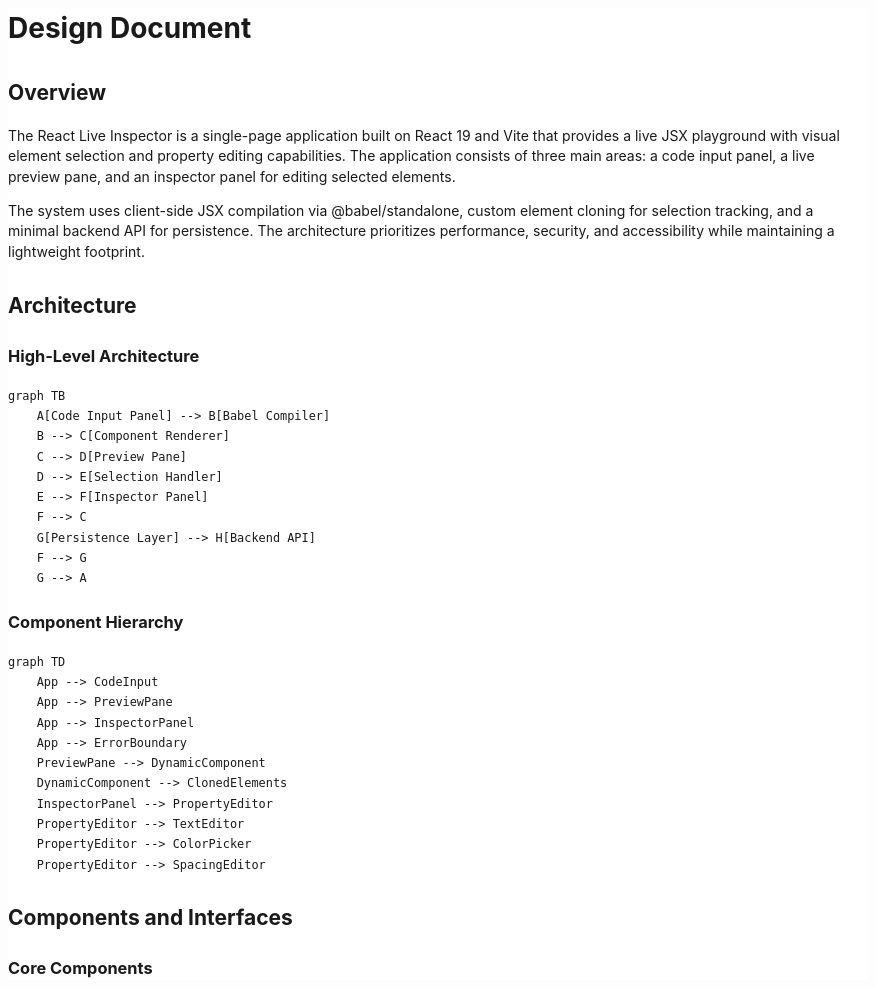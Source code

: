# Design Document

## Overview

The React Live Inspector is a single-page application built on React 19 and Vite that provides a live JSX playground with visual element selection and property editing capabilities. The application consists of three main areas: a code input panel, a live preview pane, and an inspector panel for editing selected elements.

The system uses client-side JSX compilation via @babel/standalone, custom element cloning for selection tracking, and a minimal backend API for persistence. The architecture prioritizes performance, security, and accessibility while maintaining a lightweight footprint.

## Architecture

### High-Level Architecture

```mermaid
graph TB
    A[Code Input Panel] --> B[Babel Compiler]
    B --> C[Component Renderer]
    C --> D[Preview Pane]
    D --> E[Selection Handler]
    E --> F[Inspector Panel]
    F --> C
    G[Persistence Layer] --> H[Backend API]
    F --> G
    G --> A
```

### Component Hierarchy

```mermaid
graph TD
    App --> CodeInput
    App --> PreviewPane
    App --> InspectorPanel
    App --> ErrorBoundary
    PreviewPane --> DynamicComponent
    DynamicComponent --> ClonedElements
    InspectorPanel --> PropertyEditor
    PropertyEditor --> TextEditor
    PropertyEditor --> ColorPicker
    PropertyEditor --> SpacingEditor
```

## Components and Interfaces

### Core Components
